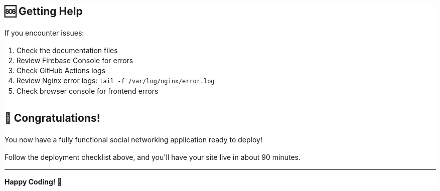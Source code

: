 ## 🆘 Getting Help

If you encounter issues:

1. Check the documentation files
2. Review Firebase Console for errors
3. Check GitHub Actions logs
4. Review Nginx error logs: `tail -f /var/log/nginx/error.log`
5. Check browser console for frontend errors

## 🎉 Congratulations!

You now have a fully functional social networking application ready to deploy!

Follow the deployment checklist above, and you'll have your site live in about 90 minutes.

---

**Happy Coding! 🚀**

